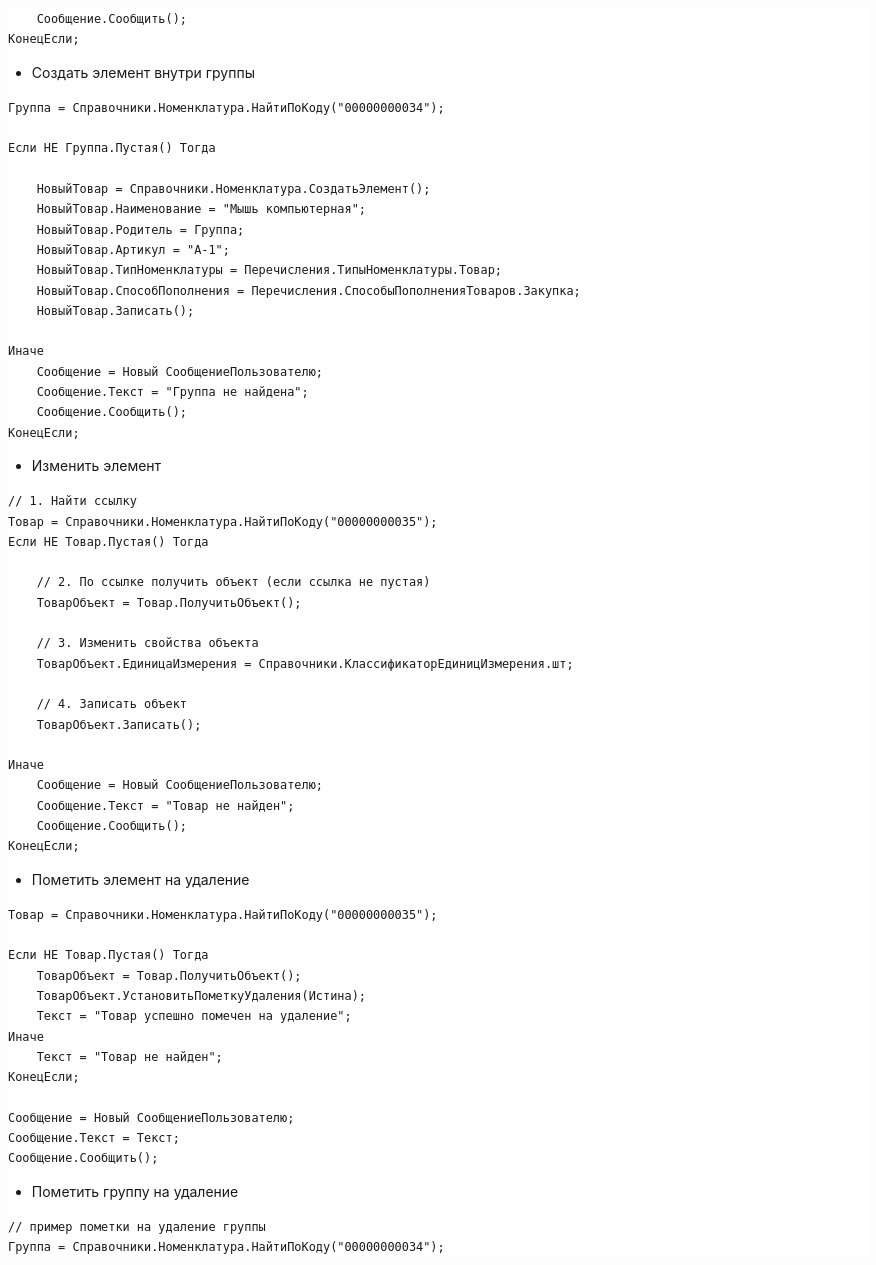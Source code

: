 ```
	Сообщение.Сообщить();
КонецЕсли;
```
+ Создать элемент внутри группы
```
Группа = Справочники.Номенклатура.НайтиПоКоду("00000000034");

Если НЕ Группа.Пустая() Тогда

	НовыйТовар = Справочники.Номенклатура.СоздатьЭлемент();
	НовыйТовар.Наименование = "Мышь компьютерная";
	НовыйТовар.Родитель = Группа;
	НовыйТовар.Артикул = "А-1";
	НовыйТовар.ТипНоменклатуры = Перечисления.ТипыНоменклатуры.Товар;
	НовыйТовар.СпособПополнения = Перечисления.СпособыПополненияТоваров.Закупка;
	НовыйТовар.Записать();
	
Иначе
	Сообщение = Новый СообщениеПользователю;
	Сообщение.Текст = "Группа не найдена";
	Сообщение.Сообщить();	
КонецЕсли;
```
+ Изменить элемент
```
// 1. Найти ссылку
Товар = Справочники.Номенклатура.НайтиПоКоду("00000000035");
Если НЕ Товар.Пустая() Тогда

	// 2. По ссылке получить объект (если ссылка не пустая)
	ТоварОбъект = Товар.ПолучитьОбъект();
	
	// 3. Изменить свойства объекта
	ТоварОбъект.ЕдиницаИзмерения = Справочники.КлассификаторЕдиницИзмерения.шт;
	
	// 4. Записать объект
	ТоварОбъект.Записать();
	
Иначе
	Сообщение = Новый СообщениеПользователю;
	Сообщение.Текст = "Товар не найден";
	Сообщение.Сообщить();
КонецЕсли;
```
+ Пометить элемент на удаление
```
Товар = Справочники.Номенклатура.НайтиПоКоду("00000000035");

Если НЕ Товар.Пустая() Тогда
	ТоварОбъект = Товар.ПолучитьОбъект();
	ТоварОбъект.УстановитьПометкуУдаления(Истина);		
	Текст = "Товар успешно помечен на удаление";
Иначе
	Текст = "Товар не найден";
КонецЕсли;

Сообщение = Новый СообщениеПользователю;
Сообщение.Текст = Текст;
Сообщение.Сообщить();
```
+ Пометить группу на удаление
```
// пример пометки на удаление группы
Группа = Справочники.Номенклатура.НайтиПоКоду("00000000034");
```